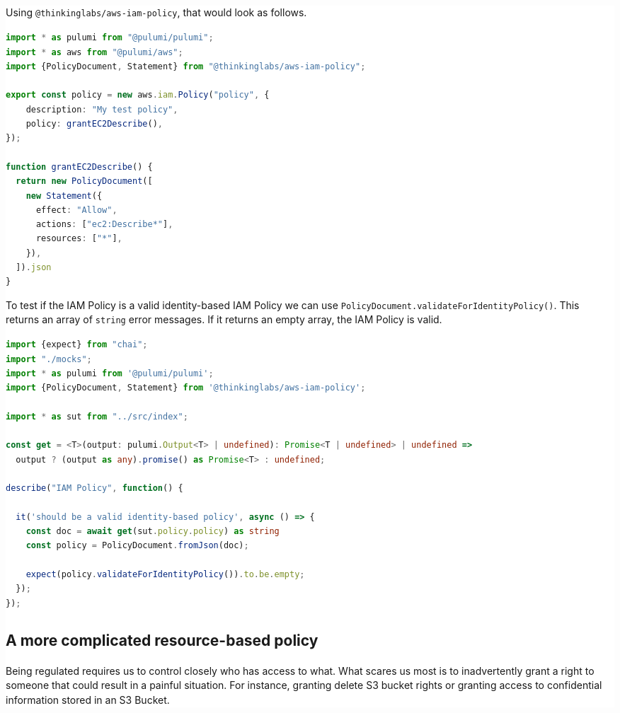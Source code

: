 Using `@thinkinglabs/aws-iam-policy`, that would look as follows.

```typescript
import * as pulumi from "@pulumi/pulumi";
import * as aws from "@pulumi/aws";
import {PolicyDocument, Statement} from "@thinkinglabs/aws-iam-policy";

export const policy = new aws.iam.Policy("policy", {
    description: "My test policy",
    policy: grantEC2Describe(),
});

function grantEC2Describe() {
  return new PolicyDocument([
    new Statement({
      effect: "Allow",
      actions: ["ec2:Describe*"],
      resources: ["*"],
    }),
  ]).json
}
```

To test if the IAM Policy is a valid identity-based IAM Policy we can use
`PolicyDocument.validateForIdentityPolicy()`. This returns an array of `string`
error messages. If it returns an empty array, the IAM Policy is valid.

```typescript
import {expect} from "chai";
import "./mocks";
import * as pulumi from '@pulumi/pulumi';
import {PolicyDocument, Statement} from '@thinkinglabs/aws-iam-policy';

import * as sut from "../src/index";

const get = <T>(output: pulumi.Output<T> | undefined): Promise<T | undefined> | undefined =>
  output ? (output as any).promise() as Promise<T> : undefined;

describe("IAM Policy", function() {

  it('should be a valid identity-based policy', async () => {
    const doc = await get(sut.policy.policy) as string
    const policy = PolicyDocument.fromJson(doc);

    expect(policy.validateForIdentityPolicy()).to.be.empty;
  });
});
```

## A more complicated resource-based policy

Being regulated requires us to control closely who has access to what.
What scares us most is to inadvertently grant a right to someone that could
result in a painful situation. For instance, granting delete S3 bucket rights or
granting access to confidential information stored in an S3 Bucket.
